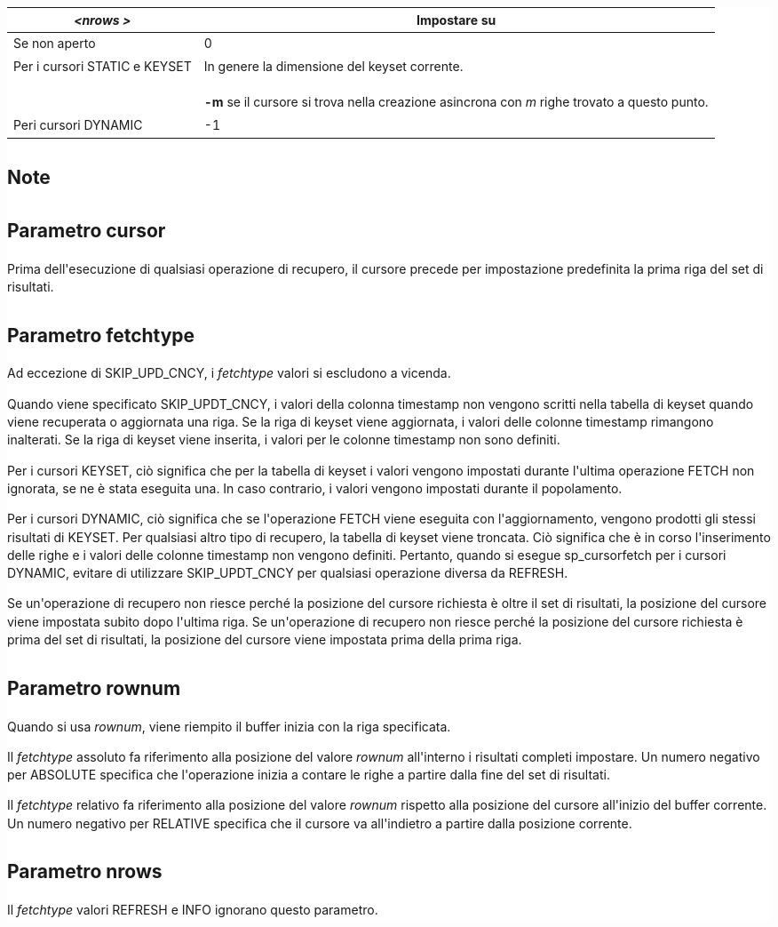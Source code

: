 |*\<nrows >*|Impostare su|  
|-----------------|------------|  
|Se non aperto|0|  
|Per i cursori STATIC e KEYSET|In genere la dimensione del keyset corrente.<br /><br /> **-m** se il cursore si trova nella creazione asincrona con *m* righe trovato a questo punto.|  
|Peri cursori DYNAMIC|-1|  
  
## <a name="remarks"></a>Note  
  
## <a name="cursor-parameter"></a>Parametro cursor  
 Prima dell'esecuzione di qualsiasi operazione di recupero, il cursore precede per impostazione predefinita la prima riga del set di risultati.  
  
## <a name="fetchtype-parameter"></a>Parametro fetchtype  
 Ad eccezione di SKIP_UPD_CNCY, i *fetchtype* valori si escludono a vicenda.  
  
 Quando viene specificato SKIP_UPDT_CNCY, i valori della colonna timestamp non vengono scritti nella tabella di keyset quando viene recuperata o aggiornata una riga. Se la riga di keyset viene aggiornata, i valori delle colonne timestamp rimangono inalterati. Se la riga di keyset viene inserita, i valori per le colonne timestamp non sono definiti.  
  
 Per i cursori KEYSET, ciò significa che per la tabella di keyset i valori vengono impostati durante l'ultima operazione FETCH non ignorata, se ne è stata eseguita una. In caso contrario, i valori vengono impostati durante il popolamento.  
  
 Per i cursori DYNAMIC, ciò significa che se l'operazione FETCH viene eseguita con l'aggiornamento, vengono prodotti gli stessi risultati di KEYSET. Per qualsiasi altro tipo di recupero, la tabella di keyset viene troncata. Ciò significa che è in corso l'inserimento delle righe e i valori delle colonne timestamp non vengono definiti. Pertanto, quando si esegue sp_cursorfetch per i cursori DYNAMIC, evitare di utilizzare SKIP_UPDT_CNCY per qualsiasi operazione diversa da REFRESH.  
  
 Se un'operazione di recupero non riesce perché la posizione del cursore richiesta è oltre il set di risultati, la posizione del cursore viene impostata subito dopo l'ultima riga. Se un'operazione di recupero non riesce perché la posizione del cursore richiesta è prima del set di risultati, la posizione del cursore viene impostata prima della prima riga.  
  
## <a name="rownum-parameter"></a>Parametro rownum  
 Quando si usa *rownum*, viene riempito il buffer inizia con la riga specificata.  
  
 Il *fetchtype* assoluto fa riferimento alla posizione del valore *rownum* all'interno i risultati completi impostare. Un numero negativo per ABSOLUTE specifica che l'operazione inizia a contare le righe a partire dalla fine del set di risultati.  
  
 Il *fetchtype* relativo fa riferimento alla posizione del valore *rownum* rispetto alla posizione del cursore all'inizio del buffer corrente. Un numero negativo per RELATIVE specifica che il cursore va all'indietro a partire dalla posizione corrente.  
  
## <a name="nrows-parameter"></a>Parametro nrows  
 Il *fetchtype* valori REFRESH e INFO ignorano questo parametro.  
  